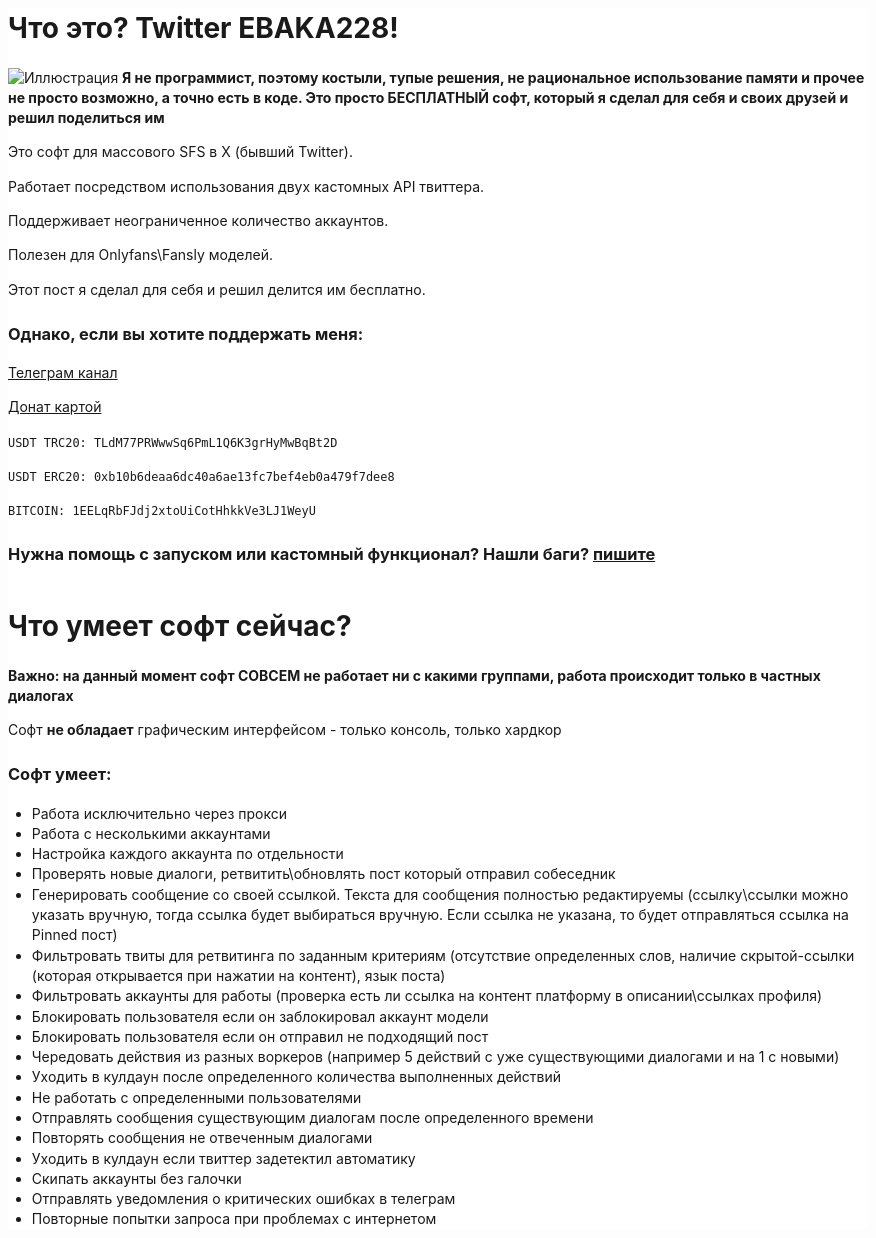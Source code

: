 # Что это? Twitter EBAKA228!

![Иллюстрация](https://i.ibb.co/ZS5WgH5/image.png)
**Я не программист, поэтому костыли, тупые решения, не рациональное использование памяти и прочее не просто возможно, а точно есть в коде. Это просто БЕСПЛАТНЫЙ софт, который я сделал для себя и своих друзей и решил поделиться им**

Это софт для массового SFS в X (бывший Twitter).

Работает посредством использования двух кастомных API твиттера.

Поддерживает неограниченное количество аккаунтов.

Полезен для Onlyfans\Fansly моделей.

Этот пост я сделал для себя и решил делится им бесплатно.

### Однако, если вы хотите поддержать меня:
[Телеграм канал](https://t.me/look_im_model)

[Донат картой](https://new.donatepay.ru/@1308006)
```
USDT TRC20: TLdM77PRWwwSq6PmL1Q6K3grHyMwBqBt2D
```

```
USDT ERC20: 0xb10b6deaa6dc40a6ae13fc7bef4eb0a479f7dee8
```

```
BITCOIN: 1EELqRbFJdj2xtoUiCotHhkkVe3LJ1WeyU
```
### Нужна помощь с запуском или кастомный функционал? Нашли баги? [пишите](https://t.me/ihatemylifebutiluvmoney)

# Что умеет софт сейчас?
**Важно: на данный момент софт СОВСЕМ не работает ни с какими группами, работа происходит только в частных диалогах**

Софт **не обладает** графическим интерфейсом - только консоль, только хардкор

### Софт умеет:
- Работа исключительно через прокси
- Работа с несколькими аккаунтами
- Настройка каждого аккаунта по отдельности
- Проверять новые диалоги, ретвитить\обновлять пост который отправил собеседник
- Генерировать сообщение со своей ссылкой. Текста для сообщения полностью редактируемы (ссылку\ссылки можно указать вручную, тогда ссылка будет выбираться вручную. Если ссылка не указана, то будет отправляться ссылка на Pinned пост)
- Фильтровать твиты для ретвитинга по заданным критериям (отсутствие определенных слов, наличие скрытой-ссылки (которая открывается при нажатии на контент), язык поста)
- Фильтровать аккаунты для работы (проверка есть ли ссылка на контент платформу в описании\ссылках профиля)
- Блокировать пользователя если он заблокировал аккаунт модели
- Блокировать пользователя если он отправил не подходящий пост
- Чередовать действия из разных воркеров (например 5 действий с уже существующими диалогами и на 1 с новыми)
- Уходить в кулдаун после определенного количества выполненных действий
- Не работать с определенными пользователями
- Отправлять сообщения существующим диалогам после определенного времени
- Повторять сообщения не отвеченным диалогами
- Уходить в кулдаун если твиттер задетектил автоматику
- Скипать аккаунты без галочки
- Отправлять уведомления о критических ошибках в телеграм
- Повторные попытки запроса при проблемах с интернетом
